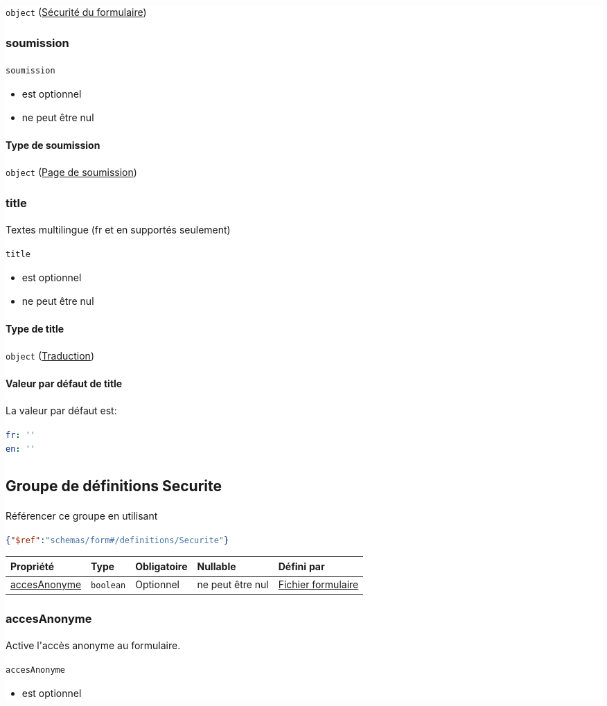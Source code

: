 `object` ([Sécurité du formulaire](frw-form-definitions-sécurité-du-formulaire.md))

### soumission



`soumission`

*   est optionnel

*   ne peut être nul

#### Type de soumission

`object` ([Page de soumission](frw-form-definitions-page-de-soumission.md))

### title

Textes multilingue (fr et en supportés seulement)

`title`

*   est optionnel

*   ne peut être nul

#### Type de title

`object` ([Traduction](frw-form-definitions-traduction.md))

#### Valeur par défaut de title

La valeur par défaut est:

```yaml
fr: ''
en: ''

```

## Groupe de définitions Securite

Référencer ce groupe en utilisant

```json
{"$ref":"schemas/form#/definitions/Securite"}
```

| Propriété                     | Type      | Obligatoire | Nullable         | Défini par                                                                                                                                                |
| :---------------------------- | :-------- | :---------- | :--------------- | :-------------------------------------------------------------------------------------------------------------------------------------------------------- |
| [accesAnonyme](#accesanonyme) | `boolean` | Optionnel   | ne peut être nul | [Fichier formulaire](frw-form-definitions-sécurité-du-formulaire-properties-accesanonyme.md "schemas/form#/definitions/Securite/properties/accesAnonyme") |

### accesAnonyme

Active l'accès anonyme au formulaire.

`accesAnonyme`

*   est optionnel
